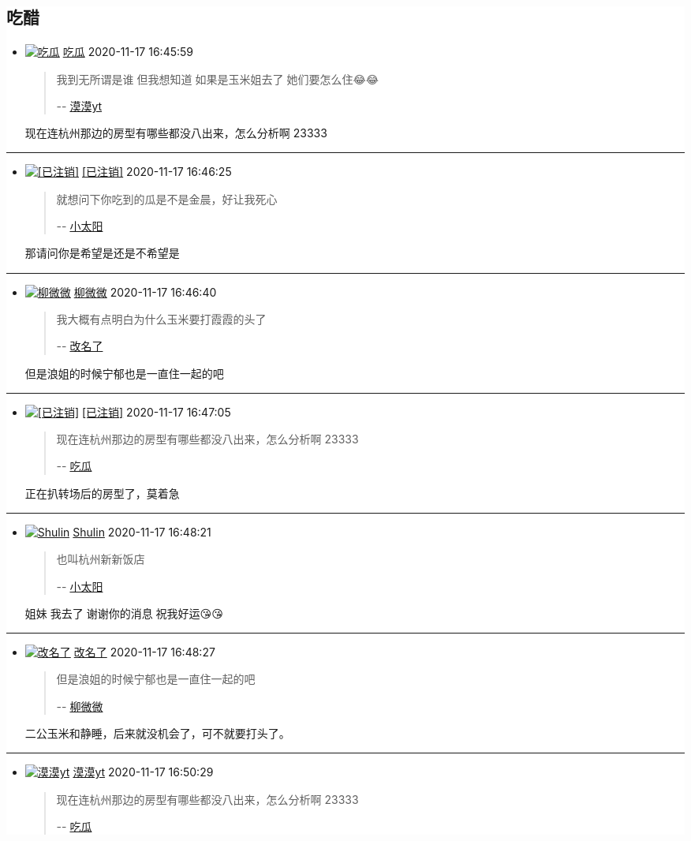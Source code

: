   吃醋  
---
* [![吃瓜](../../image/icon/u219893584-2.jpg)](https://www.douban.com/people/219893584/)    [吃瓜](https://www.douban.com/people/219893584/)    2020-11-17 16:45:59  
  >我到无所谓是谁 但我想知道 如果是玉米姐去了 她们要怎么住😂😂  
  >
  >-- [漠漠yt](https://www.douban.com/people/223048792/)  
  
  现在连杭州那边的房型有哪些都没八出来，怎么分析啊 23333  
---
* [![[已注销]](../../image/icon/user_normal.jpg)](https://www.douban.com/people/219008874/)    [[已注销]](https://www.douban.com/people/219008874/)    2020-11-17 16:46:25  
  >就想问下你吃到的瓜是不是金晨，好让我死心  
  >
  >-- [小太阳](https://www.douban.com/people/222215170/)  
  
  那请问你是希望是还是不希望是  
---
* [![柳微微](../../image/icon/u149620484-5.jpg)](https://www.douban.com/people/149620484/)    [柳微微](https://www.douban.com/people/149620484/)    2020-11-17 16:46:40  
  >我大概有点明白为什么玉米要打霞霞的头了  
  >
  >-- [改名了](https://www.douban.com/people/192157351/)  
  
  但是浪姐的时候宁郁也是一直住一起的吧  
---
* [![[已注销]](../../image/icon/user_normal.jpg)](https://www.douban.com/people/219008874/)    [[已注销]](https://www.douban.com/people/219008874/)    2020-11-17 16:47:05  
  >现在连杭州那边的房型有哪些都没八出来，怎么分析啊 23333  
  >
  >-- [吃瓜](https://www.douban.com/people/219893584/)  
  
  正在扒转场后的房型了，莫着急  
---
* [![Shulin](../../image/icon/u175570293-1.jpg)](https://www.douban.com/people/175570293/)    [Shulin](https://www.douban.com/people/175570293/)    2020-11-17 16:48:21  
  >也叫杭州新新饭店  
  >
  >-- [小太阳](https://www.douban.com/people/222215170/)  
  
  姐妹 我去了 谢谢你的消息 祝我好运😘😘  
---
* [![改名了](../../image/icon/u192157351-3.jpg)](https://www.douban.com/people/192157351/)    [改名了](https://www.douban.com/people/192157351/)    2020-11-17 16:48:27  
  >但是浪姐的时候宁郁也是一直住一起的吧  
  >
  >-- [柳微微](https://www.douban.com/people/149620484/)  
  
  二公玉米和静睡，后来就没机会了，可不就要打头了。  
---
* [![漠漠yt](../../image/icon/u223048792-1.jpg)](https://www.douban.com/people/223048792/)    [漠漠yt](https://www.douban.com/people/223048792/)    2020-11-17 16:50:29  
  >现在连杭州那边的房型有哪些都没八出来，怎么分析啊 23333  
  >
  >-- [吃瓜](https://www.douban.com/people/219893584/)  
  